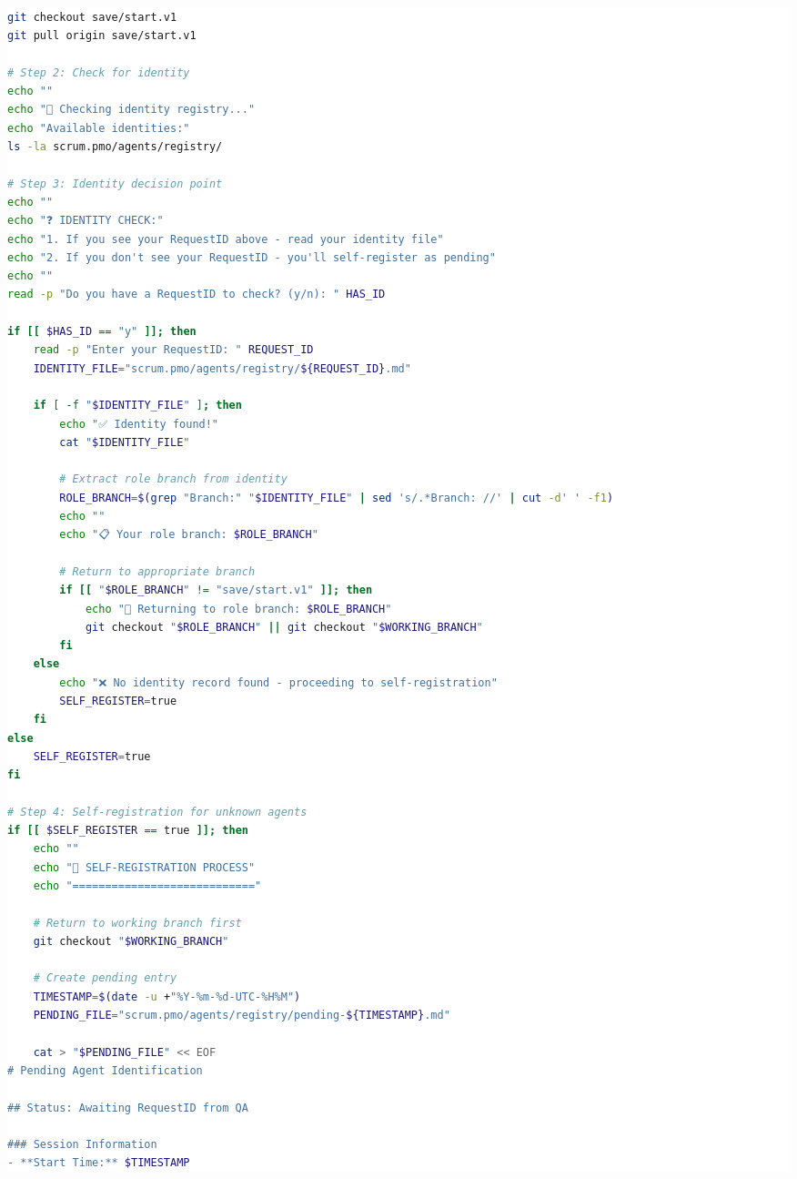 ```bash
git checkout save/start.v1
git pull origin save/start.v1

# Step 2: Check for identity
echo ""
echo "🔎 Checking identity registry..."
echo "Available identities:"
ls -la scrum.pmo/agents/registry/

# Step 3: Identity decision point
echo ""
echo "❓ IDENTITY CHECK:"
echo "1. If you see your RequestID above - read your identity file"
echo "2. If you don't see your RequestID - you'll self-register as pending"
echo ""
read -p "Do you have a RequestID to check? (y/n): " HAS_ID

if [[ $HAS_ID == "y" ]]; then
    read -p "Enter your RequestID: " REQUEST_ID
    IDENTITY_FILE="scrum.pmo/agents/registry/${REQUEST_ID}.md"
    
    if [ -f "$IDENTITY_FILE" ]; then
        echo "✅ Identity found!"
        cat "$IDENTITY_FILE"
        
        # Extract role branch from identity
        ROLE_BRANCH=$(grep "Branch:" "$IDENTITY_FILE" | sed 's/.*Branch: //' | cut -d' ' -f1)
        echo ""
        echo "📋 Your role branch: $ROLE_BRANCH"
        
        # Return to appropriate branch
        if [[ "$ROLE_BRANCH" != "save/start.v1" ]]; then
            echo "🔄 Returning to role branch: $ROLE_BRANCH"
            git checkout "$ROLE_BRANCH" || git checkout "$WORKING_BRANCH"
        fi
    else
        echo "❌ No identity record found - proceeding to self-registration"
        SELF_REGISTER=true
    fi
else
    SELF_REGISTER=true
fi

# Step 4: Self-registration for unknown agents
if [[ $SELF_REGISTER == true ]]; then
    echo ""
    echo "📝 SELF-REGISTRATION PROCESS"
    echo "============================"
    
    # Return to working branch first
    git checkout "$WORKING_BRANCH"
    
    # Create pending entry
    TIMESTAMP=$(date -u +"%Y-%m-%d-UTC-%H%M")
    PENDING_FILE="scrum.pmo/agents/registry/pending-${TIMESTAMP}.md"
    
    cat > "$PENDING_FILE" << EOF
# Pending Agent Identification

## Status: Awaiting RequestID from QA

### Session Information
- **Start Time:** $TIMESTAMP
```